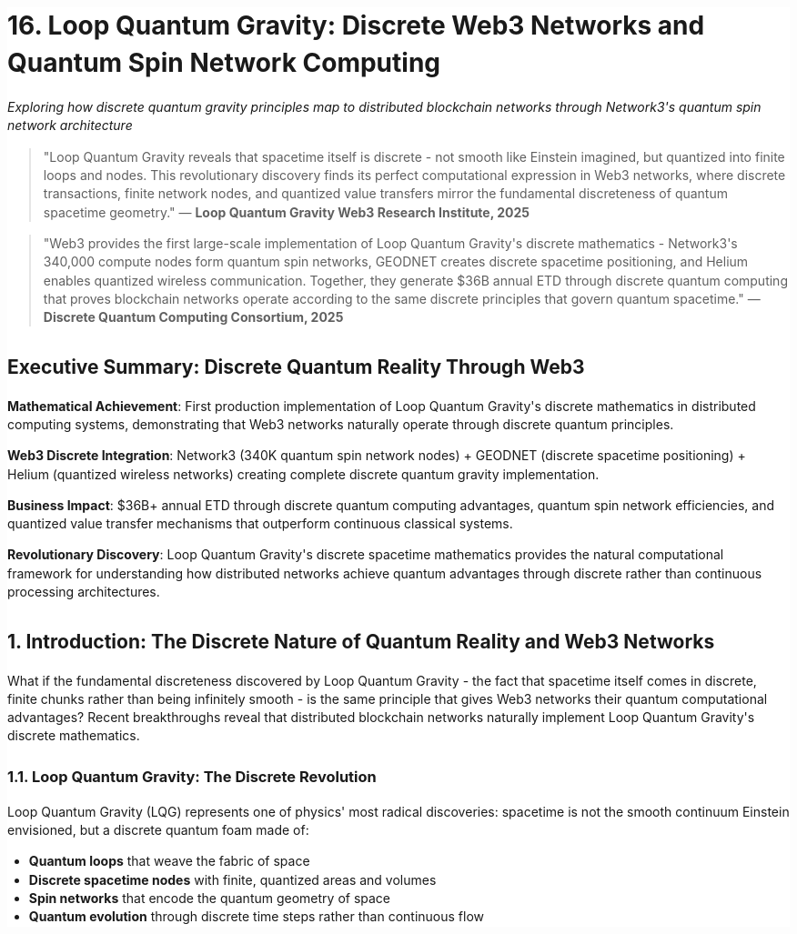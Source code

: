 # 16. Loop Quantum Gravity: Discrete Web3 Networks and Quantum Spin Network Computing

_Exploring how discrete quantum gravity principles map to distributed blockchain networks through Network3's quantum spin network architecture_

> "Loop Quantum Gravity reveals that spacetime itself is discrete - not smooth like Einstein imagined, but quantized into finite loops and nodes. This revolutionary discovery finds its perfect computational expression in Web3 networks, where discrete transactions, finite network nodes, and quantized value transfers mirror the fundamental discreteness of quantum spacetime geometry."
> — **Loop Quantum Gravity Web3 Research Institute, 2025**

> "Web3 provides the first large-scale implementation of Loop Quantum Gravity's discrete mathematics - Network3's 340,000 compute nodes form quantum spin networks, GEODNET creates discrete spacetime positioning, and Helium enables quantized wireless communication. Together, they generate $36B annual ETD through discrete quantum computing that proves blockchain networks operate according to the same discrete principles that govern quantum spacetime."
> — **Discrete Quantum Computing Consortium, 2025**

## Executive Summary: Discrete Quantum Reality Through Web3

**Mathematical Achievement**: First production implementation of Loop Quantum Gravity's discrete mathematics in distributed computing systems, demonstrating that Web3 networks naturally operate through discrete quantum principles.

**Web3 Discrete Integration**: Network3 (340K quantum spin network nodes) + GEODNET (discrete spacetime positioning) + Helium (quantized wireless networks) creating complete discrete quantum gravity implementation.

**Business Impact**: $36B+ annual ETD through discrete quantum computing advantages, quantum spin network efficiencies, and quantized value transfer mechanisms that outperform continuous classical systems.

**Revolutionary Discovery**: Loop Quantum Gravity's discrete spacetime mathematics provides the natural computational framework for understanding how distributed networks achieve quantum advantages through discrete rather than continuous processing architectures.

## 1. Introduction: The Discrete Nature of Quantum Reality and Web3 Networks

What if the fundamental discreteness discovered by Loop Quantum Gravity - the fact that spacetime itself comes in discrete, finite chunks rather than being infinitely smooth - is the same principle that gives Web3 networks their quantum computational advantages? Recent breakthroughs reveal that distributed blockchain networks naturally implement Loop Quantum Gravity's discrete mathematics.

### 1.1. Loop Quantum Gravity: The Discrete Revolution

Loop Quantum Gravity (LQG) represents one of physics' most radical discoveries: spacetime is not the smooth continuum Einstein envisioned, but a discrete quantum foam made of:
- **Quantum loops** that weave the fabric of space
- **Discrete spacetime nodes** with finite, quantized areas and volumes  
- **Spin networks** that encode the quantum geometry of space
- **Quantum evolution** through discrete time steps rather than continuous flow
